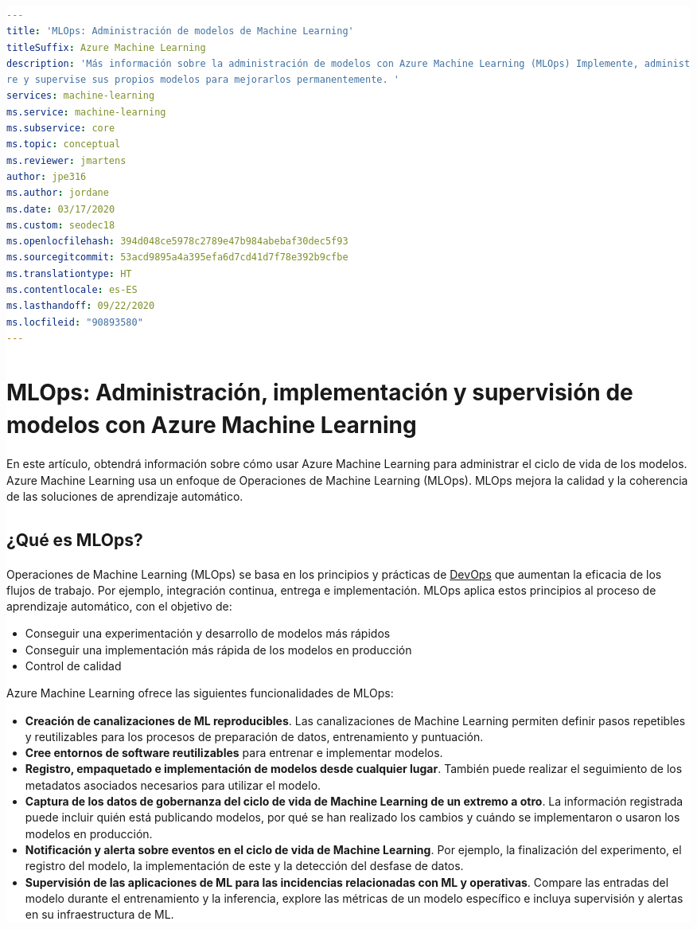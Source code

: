 ```yaml
---
title: 'MLOps: Administración de modelos de Machine Learning'
titleSuffix: Azure Machine Learning
description: 'Más información sobre la administración de modelos con Azure Machine Learning (MLOps) Implemente, administre y supervise sus propios modelos para mejorarlos permanentemente. '
services: machine-learning
ms.service: machine-learning
ms.subservice: core
ms.topic: conceptual
ms.reviewer: jmartens
author: jpe316
ms.author: jordane
ms.date: 03/17/2020
ms.custom: seodec18
ms.openlocfilehash: 394d048ce5978c2789e47b984abebaf30dec5f93
ms.sourcegitcommit: 53acd9895a4a395efa6d7cd41d7f78e392b9cfbe
ms.translationtype: HT
ms.contentlocale: es-ES
ms.lasthandoff: 09/22/2020
ms.locfileid: "90893580"
---
```

# <a name="mlops-model-management-deployment-and-monitoring-with-azure-machine-learning"></a>MLOps: Administración, implementación y supervisión de modelos con Azure Machine Learning

En este artículo, obtendrá información sobre cómo usar Azure Machine Learning para administrar el ciclo de vida de los modelos. Azure Machine Learning usa un enfoque de Operaciones de Machine Learning (MLOps). MLOps mejora la calidad y la coherencia de las soluciones de aprendizaje automático. 

## <a name="what-is-mlops"></a>¿Qué es MLOps?

Operaciones de Machine Learning (MLOps) se basa en los principios y prácticas de [DevOps](https://azure.microsoft.com/overview/what-is-devops/) que aumentan la eficacia de los flujos de trabajo. Por ejemplo, integración continua, entrega e implementación. MLOps aplica estos principios al proceso de aprendizaje automático, con el objetivo de:

* Conseguir una experimentación y desarrollo de modelos más rápidos
* Conseguir una implementación más rápida de los modelos en producción
* Control de calidad

Azure Machine Learning ofrece las siguientes funcionalidades de MLOps:

- **Creación de canalizaciones de ML reproducibles**. Las canalizaciones de Machine Learning permiten definir pasos repetibles y reutilizables para los procesos de preparación de datos, entrenamiento y puntuación.
- **Cree entornos de software reutilizables** para entrenar e implementar modelos.
- **Registro, empaquetado e implementación de modelos desde cualquier lugar**. También puede realizar el seguimiento de los metadatos asociados necesarios para utilizar el modelo.
- **Captura de los datos de gobernanza del ciclo de vida de Machine Learning de un extremo a otro**. La información registrada puede incluir quién está publicando modelos, por qué se han realizado los cambios y cuándo se implementaron o usaron los modelos en producción.
- **Notificación y alerta sobre eventos en el ciclo de vida de Machine Learning**. Por ejemplo, la finalización del experimento, el registro del modelo, la implementación de este y la detección del desfase de datos.
- **Supervisión de las aplicaciones de ML para las incidencias relacionadas con ML y operativas**. Compare las entradas del modelo durante el entrenamiento y la inferencia, explore las métricas de un modelo específico e incluya supervisión y alertas en su infraestructura de ML.